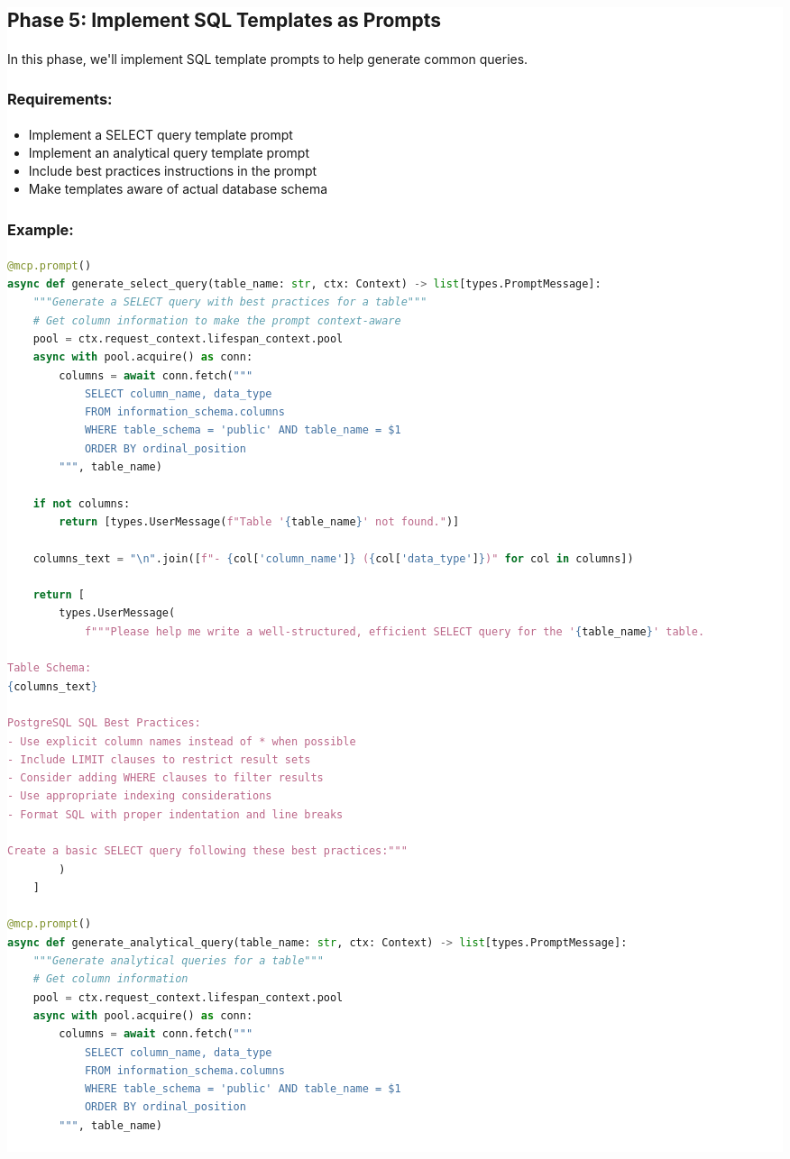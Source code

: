 ## Phase 5: Implement SQL Templates as Prompts

In this phase, we'll implement SQL template prompts to help generate common queries.

### Requirements:
- Implement a SELECT query template prompt
- Implement an analytical query template prompt
- Include best practices instructions in the prompt
- Make templates aware of actual database schema

### Example:

```python
@mcp.prompt()
async def generate_select_query(table_name: str, ctx: Context) -> list[types.PromptMessage]:
    """Generate a SELECT query with best practices for a table"""
    # Get column information to make the prompt context-aware
    pool = ctx.request_context.lifespan_context.pool
    async with pool.acquire() as conn:
        columns = await conn.fetch("""
            SELECT column_name, data_type
            FROM information_schema.columns 
            WHERE table_schema = 'public' AND table_name = $1
            ORDER BY ordinal_position
        """, table_name)
    
    if not columns:
        return [types.UserMessage(f"Table '{table_name}' not found.")]
    
    columns_text = "\n".join([f"- {col['column_name']} ({col['data_type']})" for col in columns])
    
    return [
        types.UserMessage(
            f"""Please help me write a well-structured, efficient SELECT query for the '{table_name}' table.

Table Schema:
{columns_text}

PostgreSQL SQL Best Practices:
- Use explicit column names instead of * when possible
- Include LIMIT clauses to restrict result sets
- Consider adding WHERE clauses to filter results
- Use appropriate indexing considerations
- Format SQL with proper indentation and line breaks

Create a basic SELECT query following these best practices:"""
        )
    ]

@mcp.prompt()
async def generate_analytical_query(table_name: str, ctx: Context) -> list[types.PromptMessage]:
    """Generate analytical queries for a table"""
    # Get column information
    pool = ctx.request_context.lifespan_context.pool
    async with pool.acquire() as conn:
        columns = await conn.fetch("""
            SELECT column_name, data_type
            FROM information_schema.columns 
            WHERE table_schema = 'public' AND table_name = $1
            ORDER BY ordinal_position
        """, table_name)
    
```